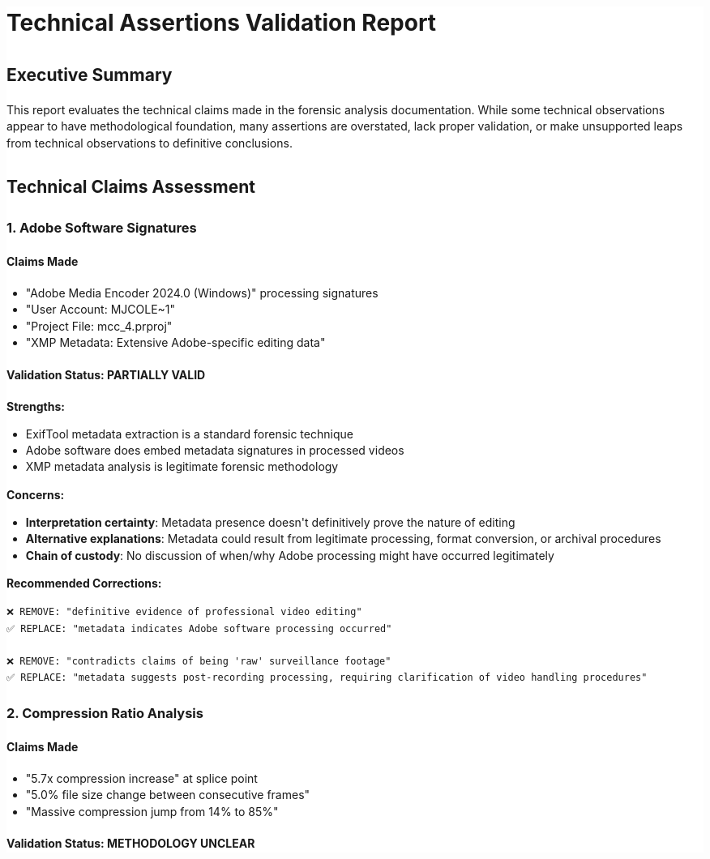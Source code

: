 # Technical Assertions Validation Report

## Executive Summary

This report evaluates the technical claims made in the forensic analysis documentation. While some technical observations appear to have methodological foundation, many assertions are overstated, lack proper validation, or make unsupported leaps from technical observations to definitive conclusions.

## Technical Claims Assessment

### 1. Adobe Software Signatures

#### Claims Made
- "Adobe Media Encoder 2024.0 (Windows)" processing signatures
- "User Account: MJCOLE~1"
- "Project File: mcc_4.prproj"
- "XMP Metadata: Extensive Adobe-specific editing data"

#### Validation Status: **PARTIALLY VALID**

**Strengths:**
- ExifTool metadata extraction is a standard forensic technique
- Adobe software does embed metadata signatures in processed videos
- XMP metadata analysis is legitimate forensic methodology

**Concerns:**
- **Interpretation certainty**: Metadata presence doesn't definitively prove the nature of editing
- **Alternative explanations**: Metadata could result from legitimate processing, format conversion, or archival procedures
- **Chain of custody**: No discussion of when/why Adobe processing might have occurred legitimately

**Recommended Corrections:**
```markdown
❌ REMOVE: "definitive evidence of professional video editing"
✅ REPLACE: "metadata indicates Adobe software processing occurred"

❌ REMOVE: "contradicts claims of being 'raw' surveillance footage"
✅ REPLACE: "metadata suggests post-recording processing, requiring clarification of video handling procedures"
```

### 2. Compression Ratio Analysis

#### Claims Made
- "5.7x compression increase" at splice point
- "5.0% file size change between consecutive frames"
- "Massive compression jump from 14% to 85%"

#### Validation Status: **METHODOLOGY UNCLEAR**
